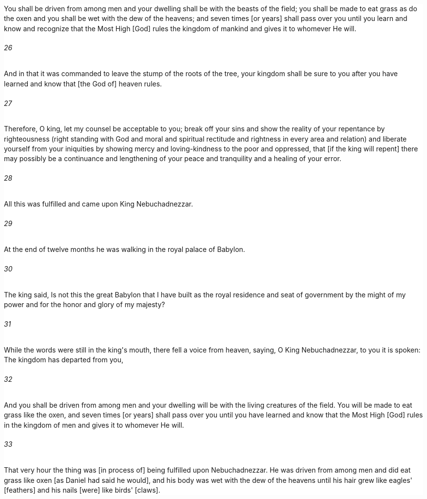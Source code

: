 
You shall be driven from among men and your dwelling shall be with the beasts of the field; you shall be made to eat grass as do the oxen and you shall be wet with the dew of the heavens; and seven times [or years] shall pass over you until you learn and know and recognize that the Most High [God] rules the kingdom of mankind and gives it to whomever He will. 


###### 26 


And in that it was commanded to leave the stump of the roots of the tree, your kingdom shall be sure to you after you have learned and know that [the God of] heaven rules. 


###### 27 


Therefore, O king, let my counsel be acceptable to you; break off your sins and show the reality of your repentance by righteousness (right standing with God and moral and spiritual rectitude and rightness in every area and relation) and liberate yourself from your iniquities by showing mercy and loving-kindness to the poor and oppressed, that [if the king will repent] there may possibly be a continuance and lengthening of your peace and tranquility and a healing of your error. 


###### 28 


All this was fulfilled and came upon King Nebuchadnezzar. 


###### 29 


At the end of twelve months he was walking in the royal palace of Babylon. 


###### 30 


The king said, Is not this the great Babylon that I have built as the royal residence and seat of government by the might of my power and for the honor and glory of my majesty? 


###### 31 


While the words were still in the king's mouth, there fell a voice from heaven, saying, O King Nebuchadnezzar, to you it is spoken: The kingdom has departed from you, 


###### 32 


And you shall be driven from among men and your dwelling will be with the living creatures of the field. You will be made to eat grass like the oxen, and seven times [or years] shall pass over you until you have learned and know that the Most High [God] rules in the kingdom of men and gives it to whomever He will. 


###### 33 


That very hour the thing was [in process of] being fulfilled upon Nebuchadnezzar. He was driven from among men and did eat grass like oxen [as Daniel had said he would], and his body was wet with the dew of the heavens until his hair grew like eagles' [feathers] and his nails [were] like birds' [claws]. 
